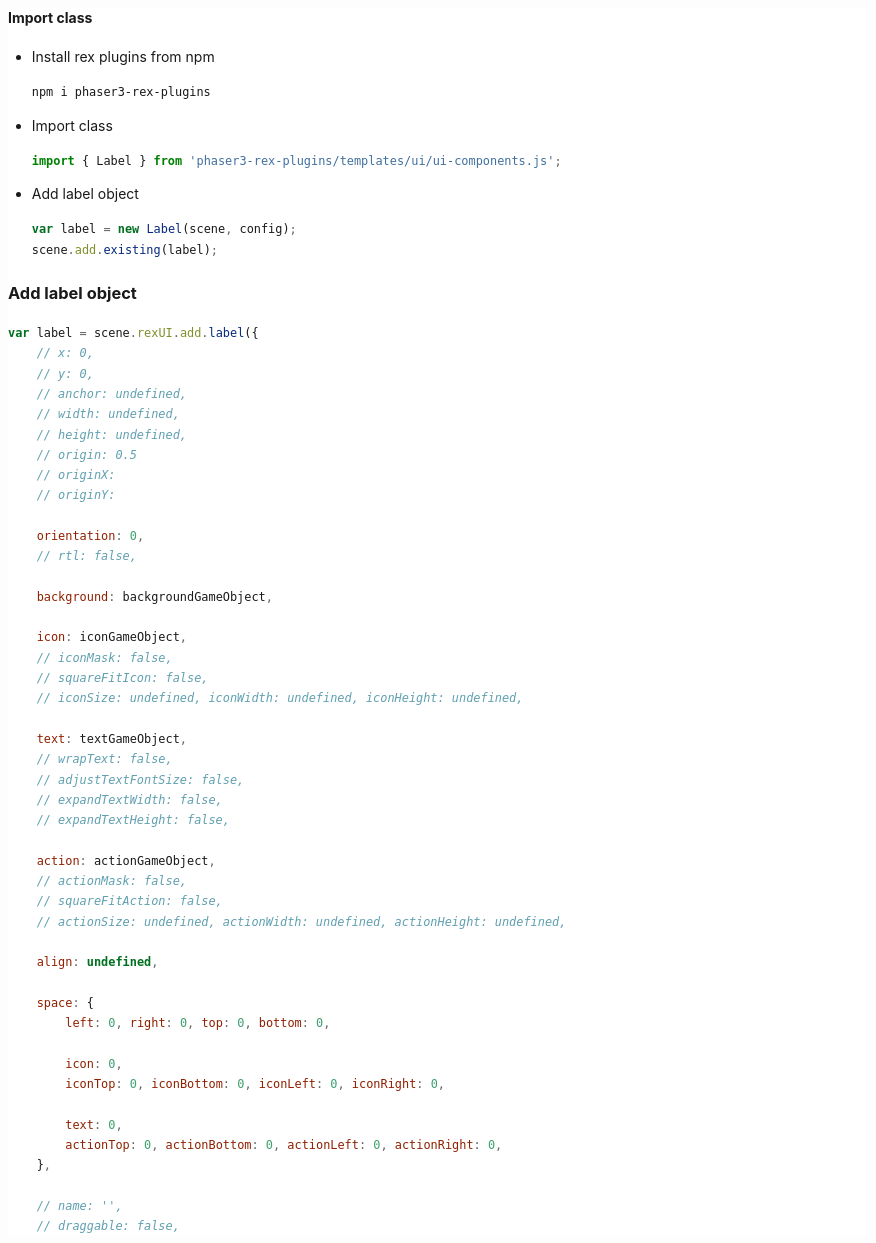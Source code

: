 #### Import class

- Install rex plugins from npm
    ```
    npm i phaser3-rex-plugins
    ```
- Import class
    ```javascript
    import { Label } from 'phaser3-rex-plugins/templates/ui/ui-components.js';
    ```
- Add label object
    ```javascript    
    var label = new Label(scene, config);
    scene.add.existing(label);
    ```

### Add label object

```javascript
var label = scene.rexUI.add.label({
    // x: 0,
    // y: 0,
    // anchor: undefined,
    // width: undefined,
    // height: undefined,
    // origin: 0.5
    // originX:
    // originY:

    orientation: 0,
    // rtl: false,

    background: backgroundGameObject,

    icon: iconGameObject,
    // iconMask: false,
    // squareFitIcon: false,
    // iconSize: undefined, iconWidth: undefined, iconHeight: undefined,
    
    text: textGameObject,
    // wrapText: false,
    // adjustTextFontSize: false,
    // expandTextWidth: false,
    // expandTextHeight: false,

    action: actionGameObject,
    // actionMask: false,
    // squareFitAction: false,
    // actionSize: undefined, actionWidth: undefined, actionHeight: undefined,

    align: undefined,

    space: {
        left: 0, right: 0, top: 0, bottom: 0,

        icon: 0, 
        iconTop: 0, iconBottom: 0, iconLeft: 0, iconRight: 0,

        text: 0,
        actionTop: 0, actionBottom: 0, actionLeft: 0, actionRight: 0,
    },

    // name: '',
    // draggable: false,
```